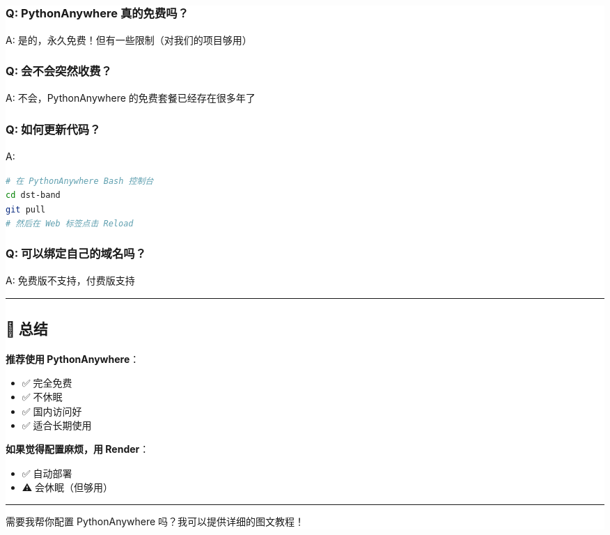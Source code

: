 ### Q: PythonAnywhere 真的免费吗？
A: 是的，永久免费！但有一些限制（对我们的项目够用）

### Q: 会不会突然收费？
A: 不会，PythonAnywhere 的免费套餐已经存在很多年了

### Q: 如何更新代码？
A: 
```bash
# 在 PythonAnywhere Bash 控制台
cd dst-band
git pull
# 然后在 Web 标签点击 Reload
```

### Q: 可以绑定自己的域名吗？
A: 免费版不支持，付费版支持

---

## 📝 总结

**推荐使用 PythonAnywhere**：
- ✅ 完全免费
- ✅ 不休眠
- ✅ 国内访问好
- ✅ 适合长期使用

**如果觉得配置麻烦，用 Render**：
- ✅ 自动部署
- ⚠️ 会休眠（但够用）

---

需要我帮你配置 PythonAnywhere 吗？我可以提供详细的图文教程！
